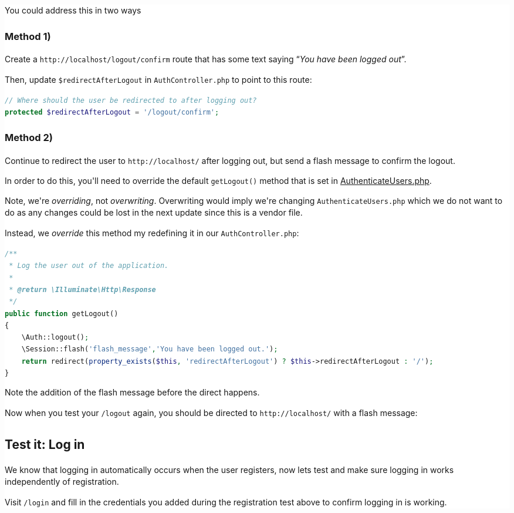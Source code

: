 You could address this in two ways

### Method 1)
Create a `http://localhost/logout/confirm` route that has some text saying &ldquo;*You have been logged out*&rdquo;.

Then, update `$redirectAfterLogout` in `AuthController.php` to point to this route:

```php
// Where should the user be redirected to after logging out?
protected $redirectAfterLogout = '/logout/confirm';
```

### Method 2)
Continue to redirect the user to `http://localhost/` after logging out, but send a flash message to confirm the logout.

In order to do this, you'll need to override the default `getLogout()` method that is set in [AuthenticateUsers.php](https://github.com/laravel/framework/blob/5.1/src/Illuminate/Foundation/Auth/AuthenticatesUsers.php).

Note, we're *overriding*, not *overwriting*. Overwriting would imply we're changing `AuthenticateUsers.php` which we do not want to do as any changes could be lost in the next update since this is a vendor file.

Instead, we *override* this method my redefining it in our `AuthController.php`:

```php
/**
 * Log the user out of the application.
 *
 * @return \Illuminate\Http\Response
 */
public function getLogout()
{
    \Auth::logout();
    \Session::flash('flash_message','You have been logged out.');
    return redirect(property_exists($this, 'redirectAfterLogout') ? $this->redirectAfterLogout : '/');
}
```

Note the addition of the flash message before the direct happens.

Now when you test your `/logout` again, you should be directed to `http://localhost/` with a flash message:
<img src='http://making-the-internet.s3.amazonaws.com/laravel-logout-confirmed@2x.png' style='max-width:853px; width:100%' alt=''>




## Test it: Log in
We know that logging in automatically occurs when the user registers, now lets test and make sure logging in works independently of registration.

Visit `/login` and fill in the credentials you added during the registration test above to confirm logging in is working.
